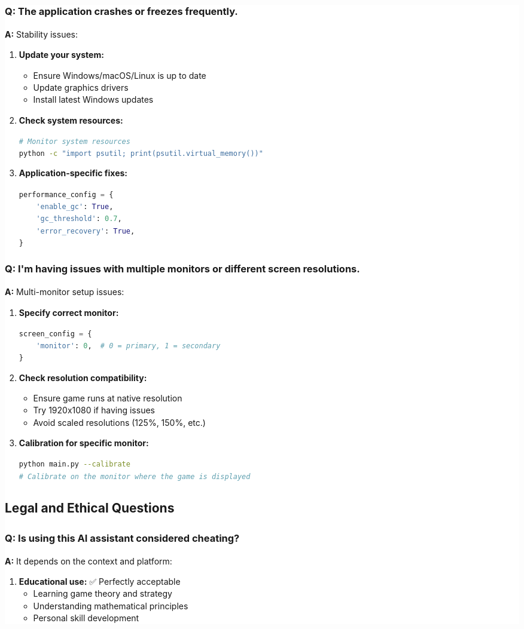 ### Q: The application crashes or freezes frequently.

**A:** Stability issues:

1. **Update your system:**
   - Ensure Windows/macOS/Linux is up to date
   - Update graphics drivers
   - Install latest Windows updates

2. **Check system resources:**
   ```bash
   # Monitor system resources
   python -c "import psutil; print(psutil.virtual_memory())"
   ```

3. **Application-specific fixes:**
   ```python
   performance_config = {
       'enable_gc': True,
       'gc_threshold': 0.7,
       'error_recovery': True,
   }
   ```

### Q: I'm having issues with multiple monitors or different screen resolutions.

**A:** Multi-monitor setup issues:

1. **Specify correct monitor:**
   ```python
   screen_config = {
       'monitor': 0,  # 0 = primary, 1 = secondary
   }
   ```

2. **Check resolution compatibility:**
   - Ensure game runs at native resolution
   - Try 1920x1080 if having issues
   - Avoid scaled resolutions (125%, 150%, etc.)

3. **Calibration for specific monitor:**
   ```bash
   python main.py --calibrate
   # Calibrate on the monitor where the game is displayed
   ```

## Legal and Ethical Questions

### Q: Is using this AI assistant considered cheating?

**A:** It depends on the context and platform:

1. **Educational use:** ✅ Perfectly acceptable
   - Learning game theory and strategy
   - Understanding mathematical principles
   - Personal skill development
